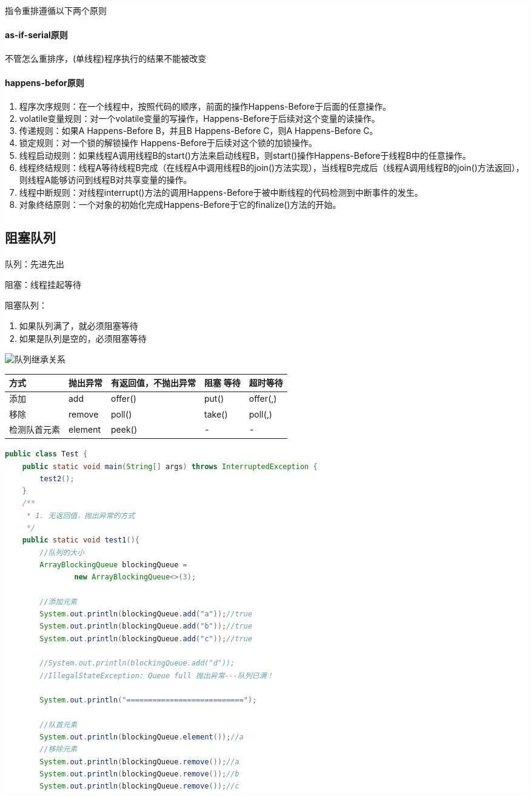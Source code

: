 指令重排遵循以下两个原则

#### as-if-serial原则

不管怎么重排序，(单线程)程序执行的结果不能被改变

#### happens-befor原则

1. 程序次序规则：在一个线程中，按照代码的顺序，前面的操作Happens-Before于后面的任意操作。
2. volatile变量规则：对一个volatile变量的写操作，Happens-Before于后续对这个变量的读操作。
3. 传递规则：如果A Happens-Before B，并且B Happens-Before C，则A Happens-Before C。
4. 锁定规则：对一个锁的解锁操作 Happens-Before于后续对这个锁的加锁操作。
5. 线程启动规则：如果线程A调用线程B的start()方法来启动线程B，则start()操作Happens-Before于线程B中的任意操作。
6. 线程终结规则：线程A等待线程B完成（在线程A中调用线程B的join()方法实现），当线程B完成后（线程A调用线程B的join()方法返回），则线程A能够访问到线程B对共享变量的操作。
7. 线程中断规则：对线程interrupt()方法的调用Happens-Before于被中断线程的代码检测到中断事件的发生。
8. 对象终结原则：一个对象的初始化完成Happens-Before于它的finalize()方法的开始。

## 阻塞队列

队列：先进先出

阻塞：线程挂起等待

阻塞队列：

1. 如果队列满了，就必须阻塞等待
2. 如果是队列是空的，必须阻塞等待

![队列继承关系](D:\Study\Learning-record\JUC\队列继承关系.jpg)

| 方式         | 抛出异常 | 有返回值，不抛出异常 | 阻塞 等待 | 超时等待 |
| :----------- | :------- | :------------------- | :-------- | -------- |
| 添加         | add      | offer()              | put()     | offer(,) |
| 移除         | remove   | poll()               | take()    | poll(,)  |
| 检测队首元素 | element  | peek()               | -         | -        |

```java
public class Test {
    public static void main(String[] args) throws InterruptedException {
        test2();
    }
    /**
     * 1. 无返回值，抛出异常的方式
     */
    public static void test1(){
        //队列的大小
        ArrayBlockingQueue blockingQueue =
                new ArrayBlockingQueue<>(3);

        //添加元素
        System.out.println(blockingQueue.add("a"));//true
        System.out.println(blockingQueue.add("b"));//true
        System.out.println(blockingQueue.add("c"));//true

        //System.out.println(blockingQueue.add("d"));
        //IllegalStateException: Queue full 抛出异常---队列已满！

        System.out.println("===========================");

        //队首元素
        System.out.println(blockingQueue.element());//a
        //移除元素
        System.out.println(blockingQueue.remove());//a
        System.out.println(blockingQueue.remove());//b
        System.out.println(blockingQueue.remove());//c
```